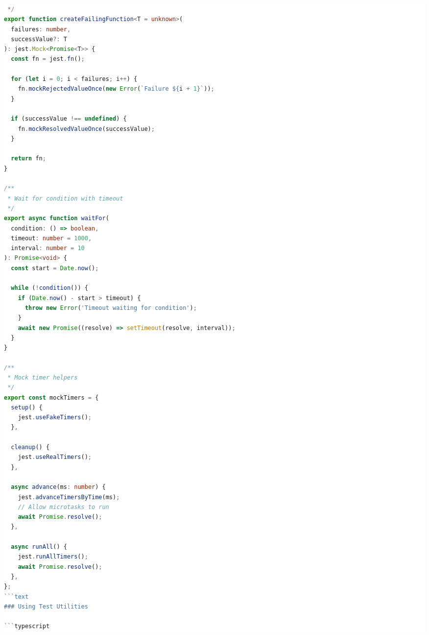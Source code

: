 `````typescript
 */
export function createFailingFunction<T = unknown>(
  failures: number,
  successValue?: T
): jest.Mock<Promise<T>> {
  const fn = jest.fn();

  for (let i = 0; i < failures; i++) {
    fn.mockRejectedValueOnce(new Error(`Failure ${i + 1}`));
  }

  if (successValue !== undefined) {
    fn.mockResolvedValueOnce(successValue);
  }

  return fn;
}

/**
 * Wait for condition with timeout
 */
export async function waitFor(
  condition: () => boolean,
  timeout: number = 1000,
  interval: number = 10
): Promise<void> {
  const start = Date.now();

  while (!condition()) {
    if (Date.now() - start > timeout) {
      throw new Error('Timeout waiting for condition');
    }
    await new Promise((resolve) => setTimeout(resolve, interval));
  }
}

/**
 * Mock timer helpers
 */
export const mockTimers = {
  setup() {
    jest.useFakeTimers();
  },

  cleanup() {
    jest.useRealTimers();
  },

  async advance(ms: number) {
    jest.advanceTimersByTime(ms);
    // Allow microtasks to run
    await Promise.resolve();
  },

  async runAll() {
    jest.runAllTimers();
    await Promise.resolve();
  },
};
```text
### Using Test Utilities

```typescript
`````